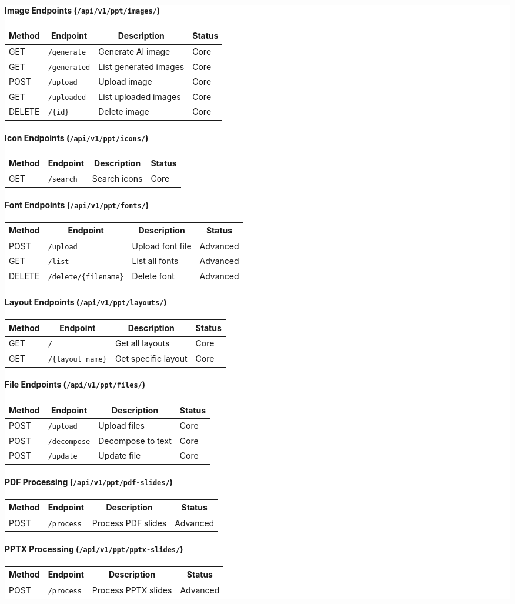 #### Image Endpoints (`/api/v1/ppt/images/`)
| Method | Endpoint | Description | Status |
|--------|----------|-------------|--------|
| GET | `/generate` | Generate AI image | Core |
| GET | `/generated` | List generated images | Core |
| POST | `/upload` | Upload image | Core |
| GET | `/uploaded` | List uploaded images | Core |
| DELETE | `/{id}` | Delete image | Core |

#### Icon Endpoints (`/api/v1/ppt/icons/`)
| Method | Endpoint | Description | Status |
|--------|----------|-------------|--------|
| GET | `/search` | Search icons | Core |

#### Font Endpoints (`/api/v1/ppt/fonts/`)
| Method | Endpoint | Description | Status |
|--------|----------|-------------|--------|
| POST | `/upload` | Upload font file | Advanced |
| GET | `/list` | List all fonts | Advanced |
| DELETE | `/delete/{filename}` | Delete font | Advanced |

#### Layout Endpoints (`/api/v1/ppt/layouts/`)
| Method | Endpoint | Description | Status |
|--------|----------|-------------|--------|
| GET | `/` | Get all layouts | Core |
| GET | `/{layout_name}` | Get specific layout | Core |

#### File Endpoints (`/api/v1/ppt/files/`)
| Method | Endpoint | Description | Status |
|--------|----------|-------------|--------|
| POST | `/upload` | Upload files | Core |
| POST | `/decompose` | Decompose to text | Core |
| POST | `/update` | Update file | Core |

#### PDF Processing (`/api/v1/ppt/pdf-slides/`)
| Method | Endpoint | Description | Status |
|--------|----------|-------------|--------|
| POST | `/process` | Process PDF slides | Advanced |

#### PPTX Processing (`/api/v1/ppt/pptx-slides/`)
| Method | Endpoint | Description | Status |
|--------|----------|-------------|--------|
| POST | `/process` | Process PPTX slides | Advanced |
